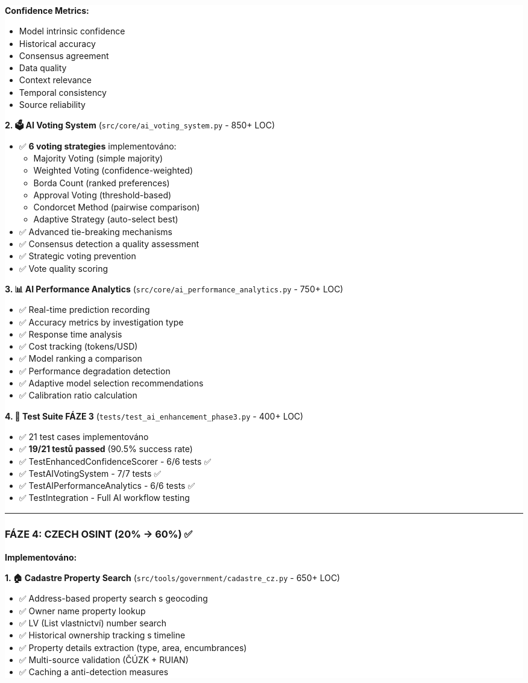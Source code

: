 **Confidence Metrics:**
- Model intrinsic confidence
- Historical accuracy
- Consensus agreement
- Data quality
- Context relevance
- Temporal consistency
- Source reliability

**2. 🗳️ AI Voting System** (`src/core/ai_voting_system.py` - 850+ LOC)
- ✅ **6 voting strategies** implementováno:
  - Majority Voting (simple majority)
  - Weighted Voting (confidence-weighted)
  - Borda Count (ranked preferences)
  - Approval Voting (threshold-based)
  - Condorcet Method (pairwise comparison)
  - Adaptive Strategy (auto-select best)
- ✅ Advanced tie-breaking mechanisms
- ✅ Consensus detection a quality assessment
- ✅ Strategic voting prevention
- ✅ Vote quality scoring

**3. 📊 AI Performance Analytics** (`src/core/ai_performance_analytics.py` - 750+ LOC)
- ✅ Real-time prediction recording
- ✅ Accuracy metrics by investigation type
- ✅ Response time analysis
- ✅ Cost tracking (tokens/USD)
- ✅ Model ranking a comparison
- ✅ Performance degradation detection
- ✅ Adaptive model selection recommendations
- ✅ Calibration ratio calculation

**4. 🧪 Test Suite FÁZE 3** (`tests/test_ai_enhancement_phase3.py` - 400+ LOC)
- ✅ 21 test cases implementováno
- ✅ **19/21 testů passed** (90.5% success rate)
- ✅ TestEnhancedConfidenceScorer - 6/6 tests ✅
- ✅ TestAIVotingSystem - 7/7 tests ✅
- ✅ TestAIPerformanceAnalytics - 6/6 tests ✅
- ✅ TestIntegration - Full AI workflow testing

---

### **FÁZE 4: CZECH OSINT (20% → 60%)** ✅

**Implementováno:**

**1. 🏠 Cadastre Property Search** (`src/tools/government/cadastre_cz.py` - 650+ LOC)
- ✅ Address-based property search s geocoding
- ✅ Owner name property lookup
- ✅ LV (List vlastnictví) number search
- ✅ Historical ownership tracking s timeline
- ✅ Property details extraction (type, area, encumbrances)
- ✅ Multi-source validation (ČÚZK + RUIAN)
- ✅ Caching a anti-detection measures
